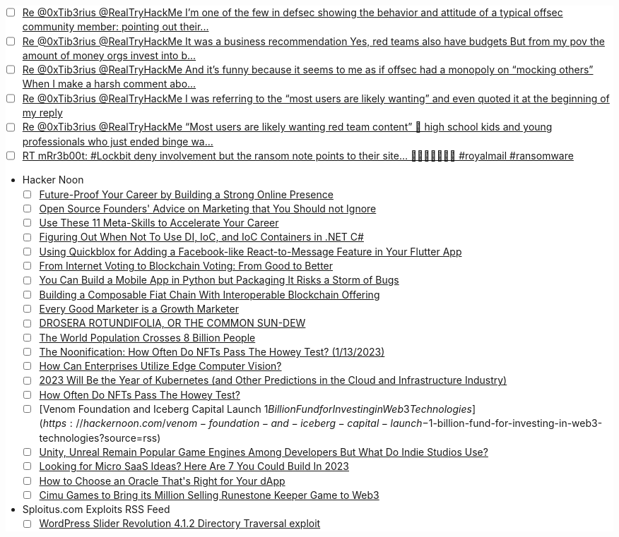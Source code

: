   - [ ] [Re @0xTib3rius @RealTryHackMe I’m one of the few in defsec showing the behavior and attitude of a typical offsec community member: pointing out their...](https://twitter.com/cyb3rops/status/1613833798805774341)
  - [ ] [Re @0xTib3rius @RealTryHackMe It was a business recommendation Yes, red teams also have budgets But from my pov the amount of money orgs invest into b...](https://twitter.com/cyb3rops/status/1613830134930313216)
  - [ ] [Re @0xTib3rius @RealTryHackMe And it’s funny because it seems to me as if offsec had a monopoly on “mocking others” When I make a harsh comment abo...](https://twitter.com/cyb3rops/status/1613828843391062016)
  - [ ] [Re @0xTib3rius @RealTryHackMe I was referring to the “most users are likely wanting” and even quoted it at the beginning of my reply](https://twitter.com/cyb3rops/status/1613826568907800577)
  - [ ] [Re @0xTib3rius @RealTryHackMe “Most users are likely wanting red team content” 🤔 high school kids and young professionals who just ended binge wa...](https://twitter.com/cyb3rops/status/1613813903535886337)
  - [ ] [RT mRr3b00t: #Lockbit deny involvement but the ransom note points to their site… 👀👀👀👀👀👀👀 #royalmail #ransomware](https://twitter.com/UK_Daniel_Card/status/1613788795878477824)
- Hacker Noon
  - [ ] [Future-Proof Your Career by Building a Strong Online Presence](https://hackernoon.com/future-proof-your-career-by-building-a-strong-online-presence?source=rss)
  - [ ] [Open Source Founders' Advice on Marketing that You Should not Ignore](https://hackernoon.com/open-source-founders-advice-on-marketing-that-you-should-not-ignore?source=rss)
  - [ ] [Use These 11 Meta-Skills to Accelerate Your Career](https://hackernoon.com/use-these-11-meta-skills-to-accelerate-your-career?source=rss)
  - [ ] [Figuring Out When Not To Use DI, IoC, and IoC Containers in .NET C#](https://hackernoon.com/figuring-out-when-not-to-use-di-ioc-and-ioc-containers-in-net-c?source=rss)
  - [ ] [Using Quickblox for Adding a Facebook-like React-to-Message Feature in Your Flutter App](https://hackernoon.com/using-quickblox-for-adding-a-facebook-like-react-to-message-feature-in-your-flutter-app?source=rss)
  - [ ] [From Internet Voting to Blockchain Voting: From Good to Better](https://hackernoon.com/from-internet-voting-to-blockchain-voting-from-good-to-better?source=rss)
  - [ ] [You Can Build a Mobile App in Python but Packaging It Risks a Storm of Bugs](https://hackernoon.com/you-can-build-a-mobile-app-in-python-but-packaging-it-risks-a-storm-of-bugs?source=rss)
  - [ ] [Building a Composable Fiat Chain With Interoperable Blockchain Offering](https://hackernoon.com/building-a-composable-fiat-chain-with-interoperable-blockchain-offering?source=rss)
  - [ ] [Every Good Marketer is a Growth Marketer](https://hackernoon.com/every-good-marketer-is-a-growth-marketer?source=rss)
  - [ ] [DROSERA ROTUNDIFOLIA, OR THE COMMON SUN-DEW](https://hackernoon.com/drosera-rotundifolia-or-the-common-sun-dew?source=rss)
  - [ ] [The World Population Crosses 8 Billion People](https://hackernoon.com/the-world-population-crosses-8-billion-people?source=rss)
  - [ ] [The Noonification: How Often Do NFTs Pass The Howey Test? (1/13/2023)](https://hackernoon.com/1-13-2023-noonification?source=rss)
  - [ ] [How Can Enterprises Utilize Edge Computer Vision?](https://hackernoon.com/how-can-enterprises-utilize-edge-computer-vision?source=rss)
  - [ ] [2023 Will Be the Year of Kubernetes (and Other Predictions in the Cloud and Infrastructure Industry)](https://hackernoon.com/2023-will-be-the-year-of-kubernetes-and-other-predictions-in-the-cloud-and-infrastructure-industry?source=rss)
  - [ ] [How Often Do NFTs Pass The Howey Test?](https://hackernoon.com/how-often-do-nfts-pass-the-howey-test?source=rss)
  - [ ] [Venom Foundation and Iceberg Capital Launch $1 Billion Fund for Investing in Web3 Technologies](https://hackernoon.com/venom-foundation-and-iceberg-capital-launch-$1-billion-fund-for-investing-in-web3-technologies?source=rss)
  - [ ] [Unity, Unreal Remain Popular Game Engines Among Developers But What Do Indie Studios Use?](https://hackernoon.com/unity-unreal-remain-popular-game-engines-among-developers-but-what-do-indie-studios-use?source=rss)
  - [ ] [Looking for Micro SaaS Ideas? Here Are 7 You Could Build In 2023](https://hackernoon.com/looking-for-micro-saas-ideas-here-are-7-you-could-build-in-2023?source=rss)
  - [ ] [How to Choose an Oracle That's Right for Your dApp](https://hackernoon.com/how-to-choose-an-oracle-thats-right-for-your-dapp?source=rss)
  - [ ] [Cimu Games to Bring its Million Selling Runestone Keeper Game to Web3](https://hackernoon.com/cimu-games-to-bring-its-million-selling-runestone-keeper-game-to-web3?source=rss)
- Sploitus.com Exploits RSS Feed
  - [ ] [WordPress Slider Revolution 4.1.2 Directory Traversal exploit](https://sploitus.com/exploit?id=PACKETSTORM:170503&utm_source=rss&utm_medium=rss)